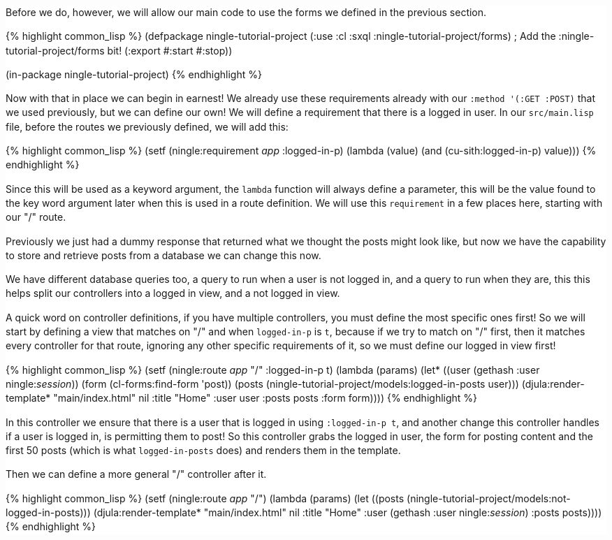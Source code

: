 Before we do, however, we will allow our main code to use the forms we defined in the previous section.

{% highlight common_lisp %}
(defpackage ningle-tutorial-project
  (:use :cl :sxql :ningle-tutorial-project/forms) ; Add the :ningle-tutorial-project/forms bit!
  (:export #:start
           #:stop))

(in-package ningle-tutorial-project)
{% endhighlight %}

Now with that in place we can begin in earnest! We already use these requirements already with our `:method '(:GET :POST)` that we used previously, but we can define our own! We will define a requirement that there is a logged in user. In our `src/main.lisp` file, before the routes we previously defined, we will add this:

{% highlight common_lisp %}
(setf (ningle:requirement *app* :logged-in-p)
      (lambda (value)
        (and (cu-sith:logged-in-p) value)))
{% endhighlight %}

Since this will be used as a keyword argument, the `lambda` function will always define a parameter, this will be the value found to the key word argument later when this is used in a route definition. We will use this `requirement` in a few places here, starting with our "/" route.

Previously we just had a dummy response that returned what we thought the posts might look like, but now we have the capability to store and retrieve posts from a database we can change this now.

We have different database queries too, a query to run when a user is not logged in, and a query to run when they are, this this helps split our controllers into a logged in view, and a not logged in view.

A quick word on controller definitions, if you have multiple controllers, you must define the most specific ones first! So we will start by defining a view that matches on "/" and when `logged-in-p` is `t`, because if we try to match on "/" first, then it matches every controller for that route, ignoring any other specific requirements of it, so we must define our logged in view first!

{% highlight common_lisp %}
(setf (ningle:route *app* "/" :logged-in-p t)
      (lambda (params)
        (let* ((user (gethash :user ningle:*session*))
               (form (cl-forms:find-form 'post))
               (posts (ningle-tutorial-project/models:logged-in-posts user)))
          (djula:render-template* "main/index.html" nil :title "Home" :user user :posts posts :form form))))
{% endhighlight %}

In this controller we ensure that there is a user that is logged in using `:logged-in-p t`, and another change this controller handles if a user is logged in, is permitting them to post! So this controller grabs the logged in user, the form for posting content and the first 50 posts (which is what `logged-in-posts` does) and renders them in the template.

Then we can define a more general "/" controller after it.

{% highlight common_lisp %}
(setf (ningle:route *app* "/")
      (lambda (params)
        (let ((posts (ningle-tutorial-project/models:not-logged-in-posts)))
          (djula:render-template* "main/index.html" nil :title "Home" :user (gethash :user ningle:*session*) :posts posts))))
{% endhighlight %}
